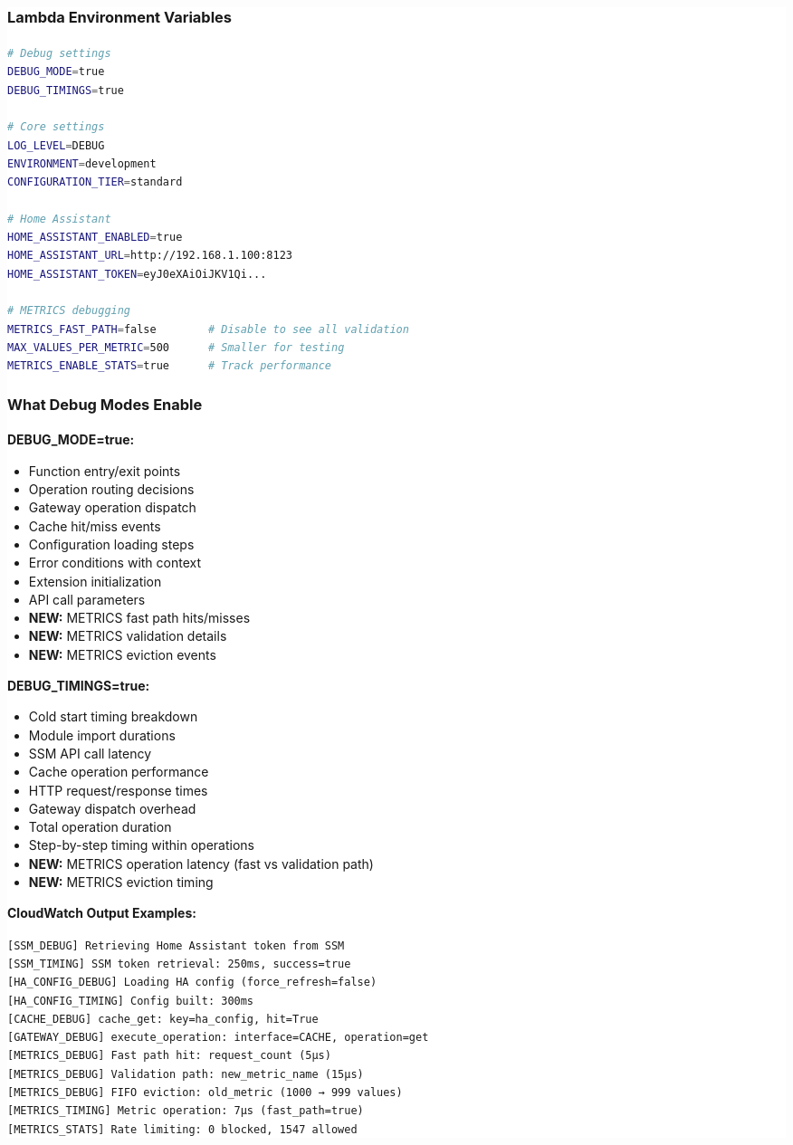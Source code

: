 ### Lambda Environment Variables

```bash
# Debug settings
DEBUG_MODE=true
DEBUG_TIMINGS=true

# Core settings
LOG_LEVEL=DEBUG
ENVIRONMENT=development
CONFIGURATION_TIER=standard

# Home Assistant
HOME_ASSISTANT_ENABLED=true
HOME_ASSISTANT_URL=http://192.168.1.100:8123
HOME_ASSISTANT_TOKEN=eyJ0eXAiOiJKV1Qi...

# METRICS debugging
METRICS_FAST_PATH=false        # Disable to see all validation
MAX_VALUES_PER_METRIC=500      # Smaller for testing
METRICS_ENABLE_STATS=true      # Track performance
```

### What Debug Modes Enable

**DEBUG_MODE=true:**
- Function entry/exit points
- Operation routing decisions
- Gateway operation dispatch
- Cache hit/miss events
- Configuration loading steps
- Error conditions with context
- Extension initialization
- API call parameters
- **NEW:** METRICS fast path hits/misses
- **NEW:** METRICS validation details
- **NEW:** METRICS eviction events

**DEBUG_TIMINGS=true:**
- Cold start timing breakdown
- Module import durations
- SSM API call latency
- Cache operation performance
- HTTP request/response times
- Gateway dispatch overhead
- Total operation duration
- Step-by-step timing within operations
- **NEW:** METRICS operation latency (fast vs validation path)
- **NEW:** METRICS eviction timing

**CloudWatch Output Examples:**
```
[SSM_DEBUG] Retrieving Home Assistant token from SSM
[SSM_TIMING] SSM token retrieval: 250ms, success=true
[HA_CONFIG_DEBUG] Loading HA config (force_refresh=false)
[HA_CONFIG_TIMING] Config built: 300ms
[CACHE_DEBUG] cache_get: key=ha_config, hit=True
[GATEWAY_DEBUG] execute_operation: interface=CACHE, operation=get
[METRICS_DEBUG] Fast path hit: request_count (5μs)
[METRICS_DEBUG] Validation path: new_metric_name (15μs)
[METRICS_DEBUG] FIFO eviction: old_metric (1000 → 999 values)
[METRICS_TIMING] Metric operation: 7μs (fast_path=true)
[METRICS_STATS] Rate limiting: 0 blocked, 1547 allowed
```
